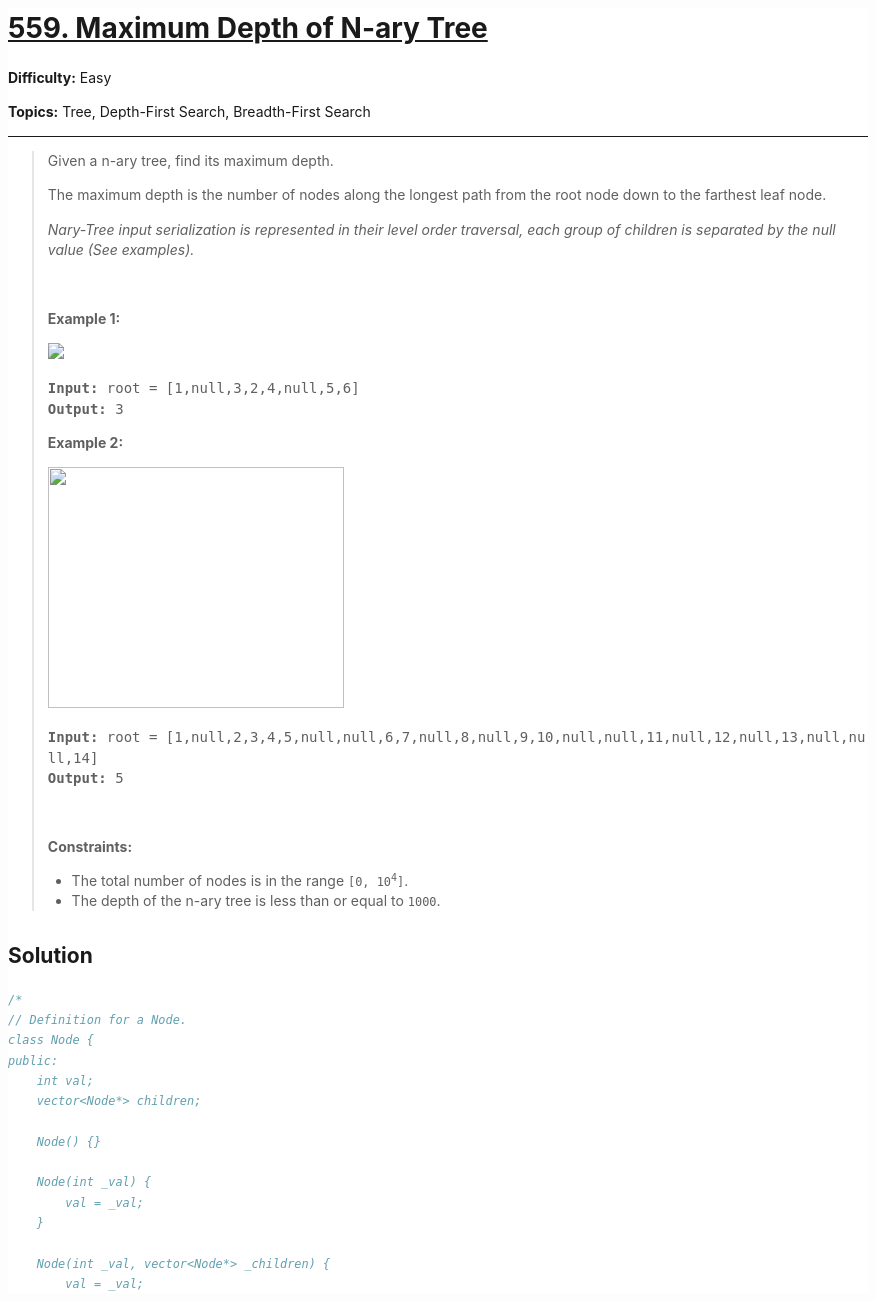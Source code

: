 # [559. Maximum Depth of N-ary Tree](https://leetcode.com/problems/maximum-depth-of-n-ary-tree/)

**Difficulty:** Easy

**Topics:** Tree, Depth-First Search, Breadth-First Search

---



<blockquote>

<p>Given a n-ary tree, find its maximum depth.</p>

<p>The maximum depth is the number of nodes along the longest path from the root node down to the farthest leaf node.</p>

<p><em>Nary-Tree input serialization is represented in their level order traversal, each group of children is separated by the null value (See examples).</em></p>

<p>&nbsp;</p>
<p><strong class="example">Example 1:</strong></p>

<p><img src="https://assets.leetcode.com/uploads/2018/10/12/narytreeexample.png" style="width: 100%; max-width: 300px;" /></p>

<pre>
<strong>Input:</strong> root = [1,null,3,2,4,null,5,6]
<strong>Output:</strong> 3
</pre>

<p><strong class="example">Example 2:</strong></p>

<p><img alt="" src="https://assets.leetcode.com/uploads/2019/11/08/sample_4_964.png" style="width: 296px; height: 241px;" /></p>

<pre>
<strong>Input:</strong> root = [1,null,2,3,4,5,null,null,6,7,null,8,null,9,10,null,null,11,null,12,null,13,null,null,14]
<strong>Output:</strong> 5
</pre>

<p>&nbsp;</p>
<p><strong>Constraints:</strong></p>

<ul>
	<li>The total number of nodes is in the range <code>[0, 10<sup>4</sup>]</code>.</li>
	<li>The depth of the n-ary tree is less than or equal to <code>1000</code>.</li>
</ul>


</blockquote>

## Solution
```cpp
/*
// Definition for a Node.
class Node {
public:
    int val;
    vector<Node*> children;

    Node() {}

    Node(int _val) {
        val = _val;
    }

    Node(int _val, vector<Node*> _children) {
        val = _val;
```